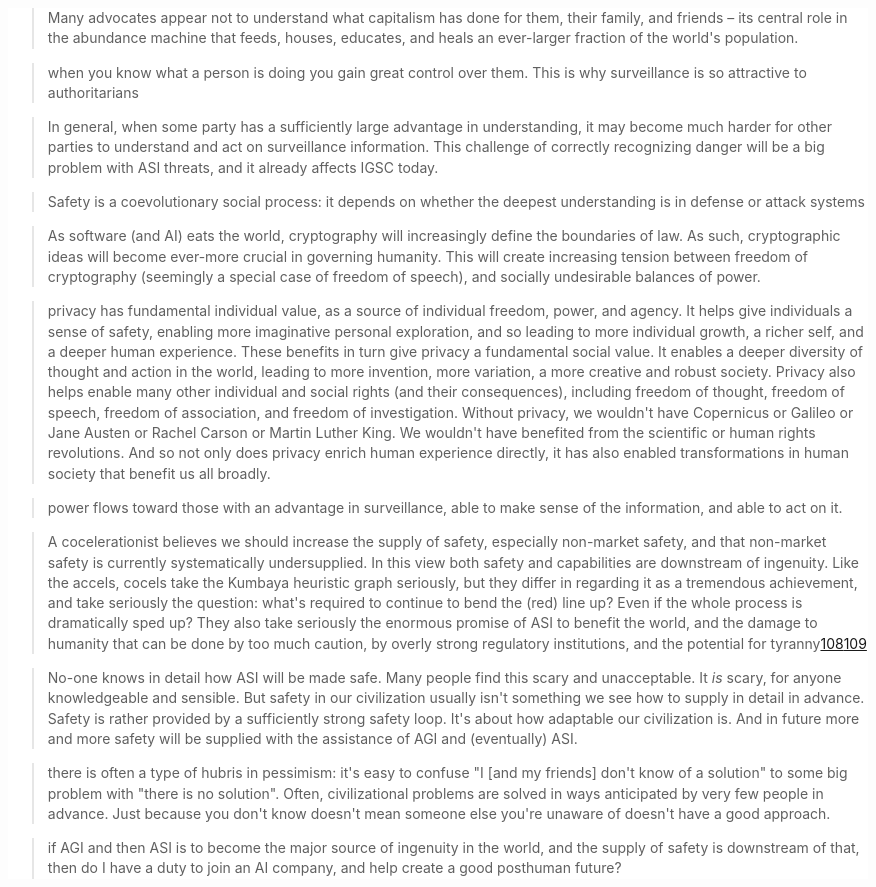 > Many advocates appear not to understand what capitalism has done for them, their family, and friends – its central role in the abundance machine that feeds, houses, educates, and heals an ever-larger fraction of the world&#39;s population.

> when you know what a person is doing you gain great control over them. This is why surveillance is so attractive to authoritarians

> In general, when some party has a sufficiently large advantage in understanding, it may become much harder for other parties to understand and act on surveillance information. This challenge of correctly recognizing danger will be a big problem with ASI threats, and it already affects IGSC today.

> Safety is a coevolutionary social process: it depends on whether the deepest understanding is in defense or attack systems

> As software (and AI) eats the world, cryptography will increasingly define the boundaries of law. As such, cryptographic ideas will become ever-more crucial in governing humanity. This will create increasing tension between freedom of cryptography (seemingly a special case of freedom of speech), and socially undesirable balances of power.

> privacy has fundamental individual value, as a source of individual freedom, power, and agency. It helps give individuals a sense of safety, enabling more imaginative personal exploration, and so leading to more individual growth, a richer self, and a deeper human experience. These benefits in turn give privacy a fundamental social value. It enables a deeper diversity of thought and action in the world, leading to more invention, more variation, a more creative and robust society. Privacy also helps enable many other individual and social rights (and their consequences), including freedom of thought, freedom of speech, freedom of association, and freedom of investigation. Without privacy, we wouldn&#39;t have Copernicus or Galileo or Jane Austen or Rachel Carson or Martin Luther King. We wouldn&#39;t have benefited from the scientific or human rights revolutions. And so not only does privacy enrich human experience directly, it has also enabled transformations in human society that benefit us all broadly.

> power flows toward those with an advantage in surveillance, able to make sense of the information, and able to act on it.

> A cocelerationist believes we should increase the supply of safety, especially non-market safety, and that non-market safety is currently systematically undersupplied. In this view both safety and capabilities are downstream of ingenuity. Like the accels, cocels take the Kumbaya heuristic graph seriously, but they differ in regarding it as a tremendous achievement, and take seriously the question: what&#39;s required to continue to bend the (red) line up? Even if the whole process is dramatically sped up? They also take seriously the enormous promise of ASI to benefit the world, and the damage to humanity that can be done by too much caution, by overly strong regulatory institutions, and the potential for tyranny[108](https://michaelnotebook.com/optimism/index.html#fn108)[109](https://michaelnotebook.com/optimism/index.html#fn109)

> No-one knows in detail how ASI will be made safe. Many people find this scary and unacceptable. It *is* scary, for anyone knowledgeable and sensible. But safety in our civilization usually isn&#39;t something we see how to supply in detail in advance. Safety is rather provided by a sufficiently strong safety loop. It&#39;s about how adaptable our civilization is. And in future more and more safety will be supplied with the assistance of AGI and (eventually) ASI.

> there is often a type of hubris in pessimism: it&#39;s easy to confuse &#34;I [and my friends] don&#39;t know of a solution&#34; to some big problem with &#34;there is no solution&#34;. Often, civilizational problems are solved in ways anticipated by very few people in advance. Just because you don&#39;t know doesn&#39;t mean someone else you&#39;re unaware of doesn&#39;t have a good approach.

> if AGI and then ASI is to become the major source of ingenuity in the world, and the supply of safety is downstream of that, then do I have a duty to join an AI company, and help create a good posthuman future?
